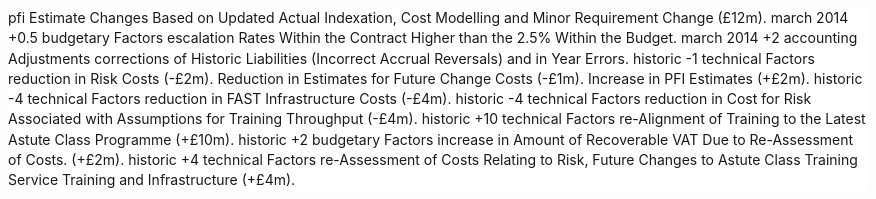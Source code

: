 </Td>
<td>pfi Estimate Changes Based on Updated Actual Indexation, Cost Modelling and Minor Requirement Change (£12m).</Td>
</Tr>
<tr>
<td>march 2014</Td>
<td>+0.5</Td>
<td>budgetary Factors</Td>
<td>escalation Rates Within the Contract Higher than the 2.5% Within the Budget.</Td>
</Tr>
<tr>
<td>march 2014</Td>
<td>+2</Td>
<td>accounting Adjustments</Td>
<td>corrections of Historic Liabilities (Incorrect Accrual Reversals) and in Year Errors.</Td>
</Tr>
<tr>
<td>historic</Td>
<td>-1</Td>
<td>technical Factors</Td>
<td>reduction in Risk Costs (-£2m). Reduction in Estimates for Future Change Costs (-£1m). Increase in PFI Estimates (+£2m).</Td>
</Tr>
<tr>
<td>historic</Td>
<td>-4</Td>
<td>technical Factors</Td>
<td>reduction in FAST Infrastructure Costs (-£4m).</Td>
</Tr>
<tr>
<td>historic</Td>
<td>-4</Td>
<td>technical Factors</Td>
<td>reduction in Cost for Risk Associated with Assumptions for Training Throughput (-£4m).</Td>
</Tr>
<tr>
<td>historic</Td>
<td>+10</Td>
<td>technical Factors</Td>
<td>re-Alignment of Training to the Latest Astute Class Programme (+£10m).</Td>
</Tr>
<tr>
<td>historic</Td>
<td>+2</Td>
<td>budgetary Factors</Td>
<td>increase in Amount of Recoverable VAT Due to Re-Assessment of Costs. (+£2m).</Td>
</Tr>
<tr>
<td>historic</Td>
<td>+4</Td>
<td>technical Factors</Td>
<td>re-Assessment of Costs Relating to Risk, Future Changes to Astute Class Training Service Training and Infrastructure (+£4m).</Td>
</Tr>
</Tbody>
</Table>
